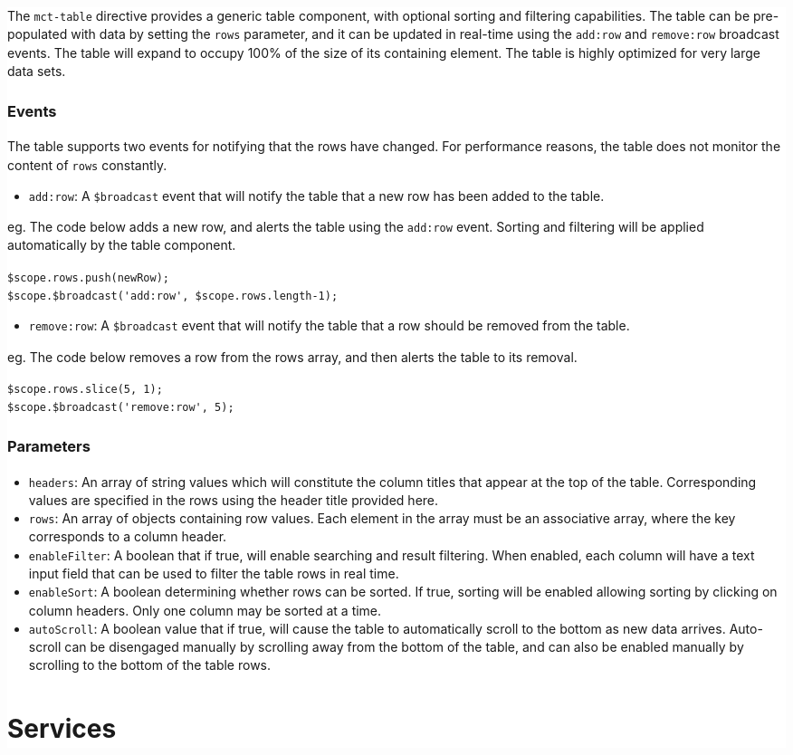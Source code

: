 The `mct-table` directive provides a generic table component, with optional 
sorting and filtering capabilities. The table can be pre-populated with data 
by setting the `rows` parameter, and it can be updated in real-time using the
`add:row` and `remove:row` broadcast events. The table will expand to occupy 
100% of the size of its containing element. The table is highly optimized for 
very large data sets.

### Events

The table supports two events for notifying that the rows have changed. For 
performance reasons, the table does not monitor the content of `rows` 
constantly. 

* `add:row`: A `$broadcast` event that will notify the table that a new row 
has been added to the table.

eg. The code below adds a new row, and alerts the table using the `add:row` 
event. Sorting and filtering will be applied automatically by the table component.

```
$scope.rows.push(newRow);
$scope.$broadcast('add:row', $scope.rows.length-1);
```

* `remove:row`: A `$broadcast` event that will notify the table that a row 
should be removed from the table.

eg. The code below removes a row from the rows array, and then alerts the table 
to its removal.
    
```
$scope.rows.slice(5, 1);
$scope.$broadcast('remove:row', 5);
```

### Parameters

* `headers`: An array of string values which will constitute the column titles
 that appear at the top of the table. Corresponding values are specified in 
 the rows using the header title provided here.
* `rows`: An array of objects containing row values. Each element in the 
array must be an associative array, where the key corresponds to a column header. 
* `enableFilter`: A boolean that if true, will enable searching and result 
filtering. When enabled, each column will have a text input field that can be
used to filter the table rows in real time.
* `enableSort`: A boolean determining whether rows can be sorted. If true, 
sorting will be enabled allowing sorting by clicking on column headers. Only 
one column may be sorted at a time.
* `autoScroll`: A boolean value that if true, will cause the table to automatically 
scroll to the bottom as new data arrives. Auto-scroll can be disengaged manually 
by scrolling away from the bottom of the table, and can also be enabled manually 
by scrolling to the bottom of the table rows.

# Services 
